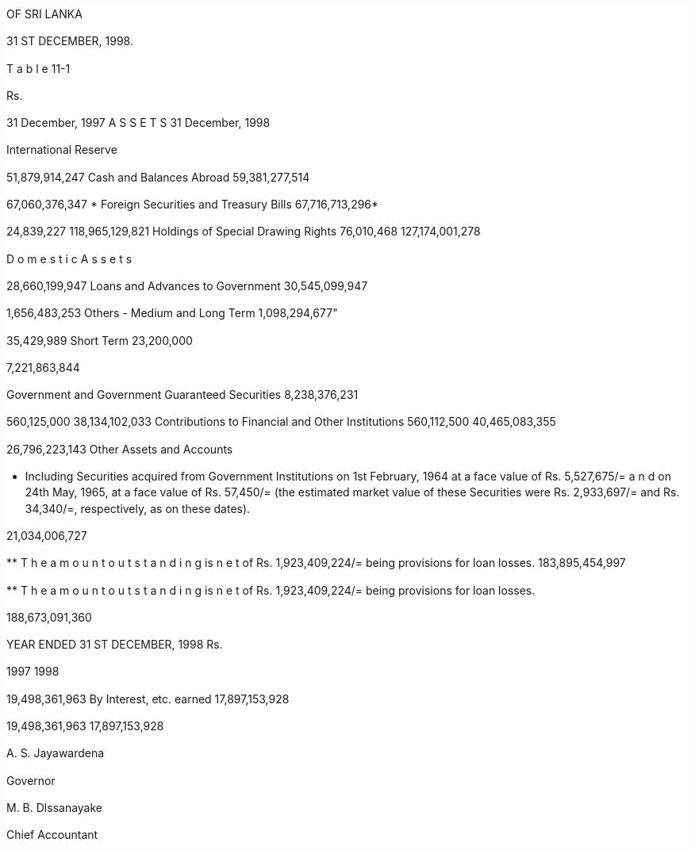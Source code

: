 OF SRI LANKA

31 ST DECEMBER, 1998.

T a b l e 11-1

Rs.

31 December, 1997 A S S E T S 31 December, 1998

International Reserve

51,879,914,247 Cash and Balances Abroad 59,381,277,514

67,060,376,347 * Foreign Securities and Treasury Bills 67,716,713,296*

24,839,227 118,965,129,821 Holdings of Special Drawing Rights 76,010,468 127,174,001,278

D o m e s t i c A s s e t s

28,660,199,947 Loans and Advances to Government 30,545,099,947

1,656,483,253 Others - Medium and Long Term 1,098,294,677"

35,429,989 Short Term 23,200,000

7,221,863,844

Government and Government Guaranteed Securities 8,238,376,231

560,125,000 38,134,102,033 Contributions to Financial and Other Institutions 560,112,500 40,465,083,355

26,796,223,143 Other Assets and Accounts

* Including Securities acquired from Govern­ment Institutions on 1st February, 1964 at a face value of Rs. 5,527,675/= a n d on 24th May, 1965, at a face value of Rs. 57,450/= (the estimated market value of these Securi­ties were Rs. 2,933,697/= and Rs. 34,340/=, respectively, as on these dates).

21,034,006,727

** T h e a m o u n t o u t s t a n d i n g is n e t of Rs. 1,923,409,224/= being provisions for loan losses. 183,895,454,997

** T h e a m o u n t o u t s t a n d i n g is n e t of Rs. 1,923,409,224/= being provisions for loan losses.

188,673,091,360

YEAR ENDED 31 ST DECEMBER, 1998 Rs.

1997 1998

19,498,361,963 By Interest, etc. earned 17,897,153,928

19,498,361,963 17,897,153,928

A. S. Jayawardena

Governor

M. B. Dlssanayake

Chief Accountant
